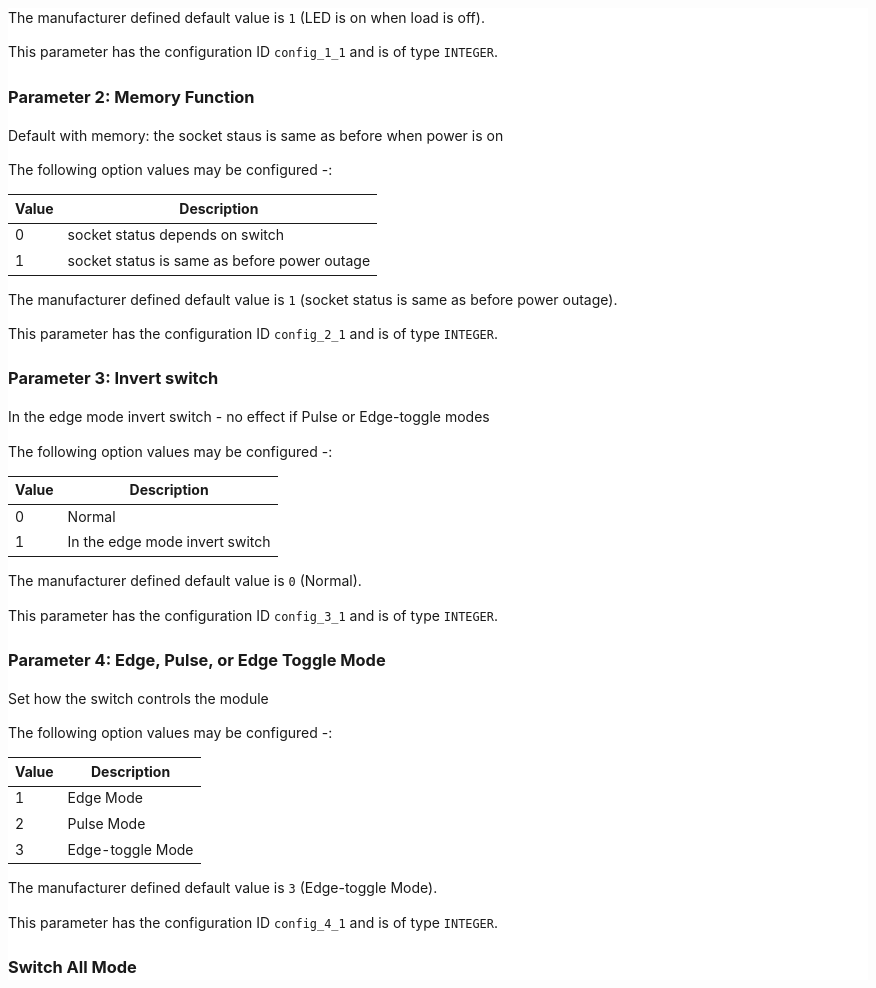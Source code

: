 The manufacturer defined default value is ```1``` (LED is on when load is off).

This parameter has the configuration ID ```config_1_1``` and is of type ```INTEGER```.


### Parameter 2: Memory Function

Default with memory: the socket staus is same as before when power is on

The following option values may be configured -:

| Value  | Description |
|--------|-------------|
| 0 | socket status depends on switch |
| 1 | socket status is same as before power outage |

The manufacturer defined default value is ```1``` (socket status is same as before power outage).

This parameter has the configuration ID ```config_2_1``` and is of type ```INTEGER```.


### Parameter 3: Invert switch

In the edge mode invert switch - no effect if Pulse or Edge-toggle modes

The following option values may be configured -:

| Value  | Description |
|--------|-------------|
| 0 | Normal |
| 1 | In the edge mode invert switch |

The manufacturer defined default value is ```0``` (Normal).

This parameter has the configuration ID ```config_3_1``` and is of type ```INTEGER```.


### Parameter 4: Edge, Pulse, or Edge Toggle Mode

Set how the switch controls the module

The following option values may be configured -:

| Value  | Description |
|--------|-------------|
| 1 | Edge Mode |
| 2 | Pulse Mode |
| 3 | Edge-toggle Mode |

The manufacturer defined default value is ```3``` (Edge-toggle Mode).

This parameter has the configuration ID ```config_4_1``` and is of type ```INTEGER```.

### Switch All Mode
